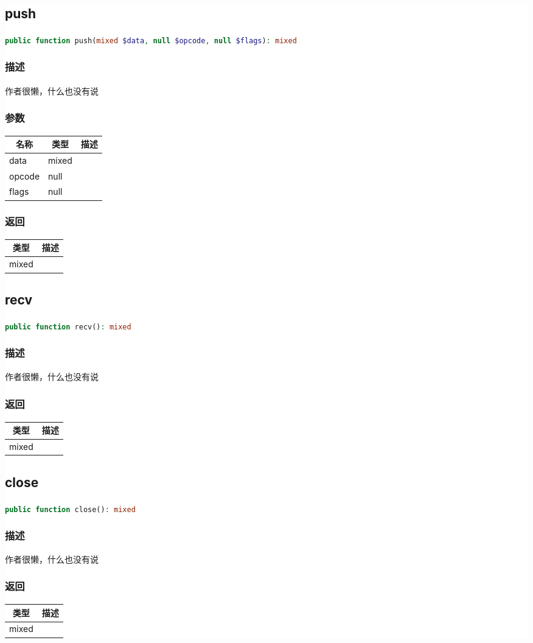 
## push

```php
public function push(mixed $data, null $opcode, null $flags): mixed
```

### 描述

作者很懒，什么也没有说

### 参数

| 名称 | 类型 | 描述 |
| -------- | ---- | ----------- |
| data | mixed |  |
| opcode | null |  |
| flags | null |  |
### 返回

| 类型 | 描述 |
| ---- | ----------- |
| mixed |  |


## recv

```php
public function recv(): mixed
```

### 描述

作者很懒，什么也没有说

### 返回

| 类型 | 描述 |
| ---- | ----------- |
| mixed |  |


## close

```php
public function close(): mixed
```

### 描述

作者很懒，什么也没有说

### 返回

| 类型 | 描述 |
| ---- | ----------- |
| mixed |  |
